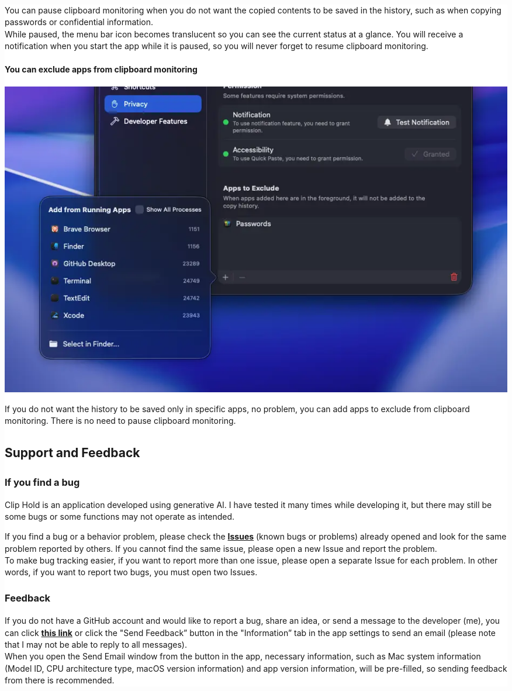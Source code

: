 You can pause clipboard monitoring when you do not want the copied contents to be saved in the history, such as when copying passwords or confidential information.\
While paused, the menu bar icon becomes translucent so you can see the current status at a glance. You will receive a notification when you start the app while it is paused, so you will never forget to resume clipboard monitoring.

#### You can exclude apps from clipboard monitoring
![Apps to Exclude](docs/images/Apps-to-Exclude.webp)

If you do not want the history to be saved only in specific apps, no problem, you can add apps to exclude from clipboard monitoring. There is no need to pause clipboard monitoring.

## Support and Feedback
### If you find a bug
Clip Hold is an application developed using generative AI. I have tested it many times while developing it, but there may still be some bugs or some functions may not operate as intended.

If you find a bug or a behavior problem, please check the [**Issues**](https://github.com/taikun114/Clip-Hold/issues) (known bugs or problems) already opened and look for the same problem reported by others. If you cannot find the same issue, please open a new Issue and report the problem.\
To make bug tracking easier, if you want to report more than one issue, please open a separate Issue for each problem. In other words, if you want to report two bugs, you must open two Issues.

### Feedback
If you do not have a GitHub account and would like to report a bug, share an idea, or send a message to the developer (me), you can click [**this link**](mailto:contact.taikun@gmail.com?subject=Clip%20Hold%20Feedback:%20&body=Please%20describe%20your%20feedback%20in%20detail:%0D%0A%0D%0A%0D%0ASystem%20Information:%0D%0A%0D%0A-%20System%20%0D%0APlease%20enter%20your%20Mac%20model.%0D%0A%0D%0A%0D%0A-%20macOS%20Version%20%0D%0AIf%20you%20are%20experiencing%20problems,%20please%20enter%20the%20macOS%20version.%0D%0A%0D%0A%0D%0A-%20App%20Version%0D%0AIf%20you%20are%20experiencing%20problems,%20please%20enter%20the%20app%20version.%0D%0A%0D%0A) or click the "Send Feedback” button in the "Information” tab in the app settings to send an email (please note that I may not be able to reply to all messages).\
When you open the Send Email window from the button in the app, necessary information, such as Mac system information (Model ID, CPU architecture type, macOS version information) and app version information, will be pre-filled, so sending feedback from there is recommended.
